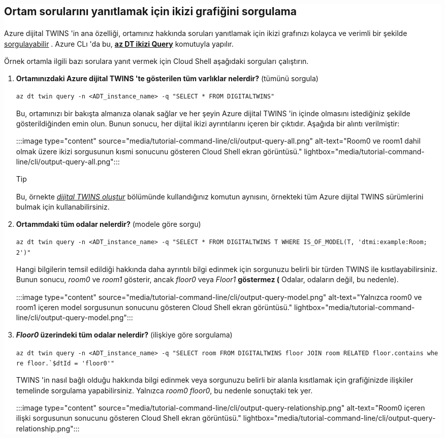 ## <a name="query-the-twin-graph-to-answer-environment-questions"></a>Ortam sorularını yanıtlamak için ikizi grafiğini sorgulama

Azure dijital TWINS 'in ana özelliği, ortamınız hakkında soruları yanıtlamak için ikizi grafınızı kolayca ve verimli bir şekilde [sorgulayabilir](concepts-query-language.md) . Azure CLı 'da bu, [**az DT ikizi Query**](/cli/azure/dt/twin#az_dt_twin_query) komutuyla yapılır.

Örnek ortamla ilgili bazı sorulara yanıt vermek için Cloud Shell aşağıdaki sorguları çalıştırın.

1. **Ortamınızdaki Azure dijital TWINS 'te gösterilen tüm varlıklar nelerdir?** (tümünü sorgula)

    ```azurecli-interactive
    az dt twin query -n <ADT_instance_name> -q "SELECT * FROM DIGITALTWINS"
    ```

    Bu, ortamınızı bir bakışta almanıza olanak sağlar ve her şeyin Azure dijital TWINS 'in içinde olmasını istediğiniz şekilde gösterildiğinden emin olun. Bunun sonucu, her dijital ikizi ayrıntılarını içeren bir çıktıdır. Aşağıda bir alıntı verilmiştir:

    :::image type="content" source="media/tutorial-command-line/cli/output-query-all.png" alt-text="Room0 ve room1 dahil olmak üzere ikizi sorgusunun kısmi sonucunu gösteren Cloud Shell ekran görüntüsü." lightbox="media/tutorial-command-line/cli/output-query-all.png":::

    >[!TIP]
    >Bu, örnekte [*dijital TWINS oluştur*](#create-digital-twins) bölümünde kullandığınız komutun aynısını, örnekteki tüm Azure dijital TWINS sürümlerini bulmak için kullanabilirsiniz.

1. **Ortammdaki tüm odalar nelerdir?** (modele göre sorgu)

    ```azurecli-interactive
    az dt twin query -n <ADT_instance_name> -q "SELECT * FROM DIGITALTWINS T WHERE IS_OF_MODEL(T, 'dtmi:example:Room;2')"
    ```

    Hangi bilgilerin temsil edildiği hakkında daha ayrıntılı bilgi edinmek için sorgunuzu belirli bir türden TWINS ile kısıtlayabilirsiniz. Bunun sonucu, *room0* ve *room1* gösterir, ancak *floor0* veya *Floor1* **göstermez (** Odalar, odaların değil, bu nedenle).
    
    :::image type="content" source="media/tutorial-command-line/cli/output-query-model.png" alt-text="Yalnızca room0 ve room1 içeren model sorgusunun sonucunu gösteren Cloud Shell ekran görüntüsü." lightbox="media/tutorial-command-line/cli/output-query-model.png":::

1. ***Floor0* üzerindeki tüm odalar nelerdir?** (ilişkiye göre sorgulama)

    ```azurecli-interactive
    az dt twin query -n <ADT_instance_name> -q "SELECT room FROM DIGITALTWINS floor JOIN room RELATED floor.contains where floor.`$dtId = 'floor0'"
    ```

    TWINS 'in nasıl bağlı olduğu hakkında bilgi edinmek veya sorgunuzu belirli bir alanla kısıtlamak için grafiğinizde ilişkiler temelinde sorgulama yapabilirsiniz. Yalnızca *room0* *floor0*, bu nedenle sonuçtaki tek yer.

    :::image type="content" source="media/tutorial-command-line/cli/output-query-relationship.png" alt-text="Room0 içeren ilişki sorgusunun sonucunu gösteren Cloud Shell ekran görüntüsü." lightbox="media/tutorial-command-line/cli/output-query-relationship.png":::
